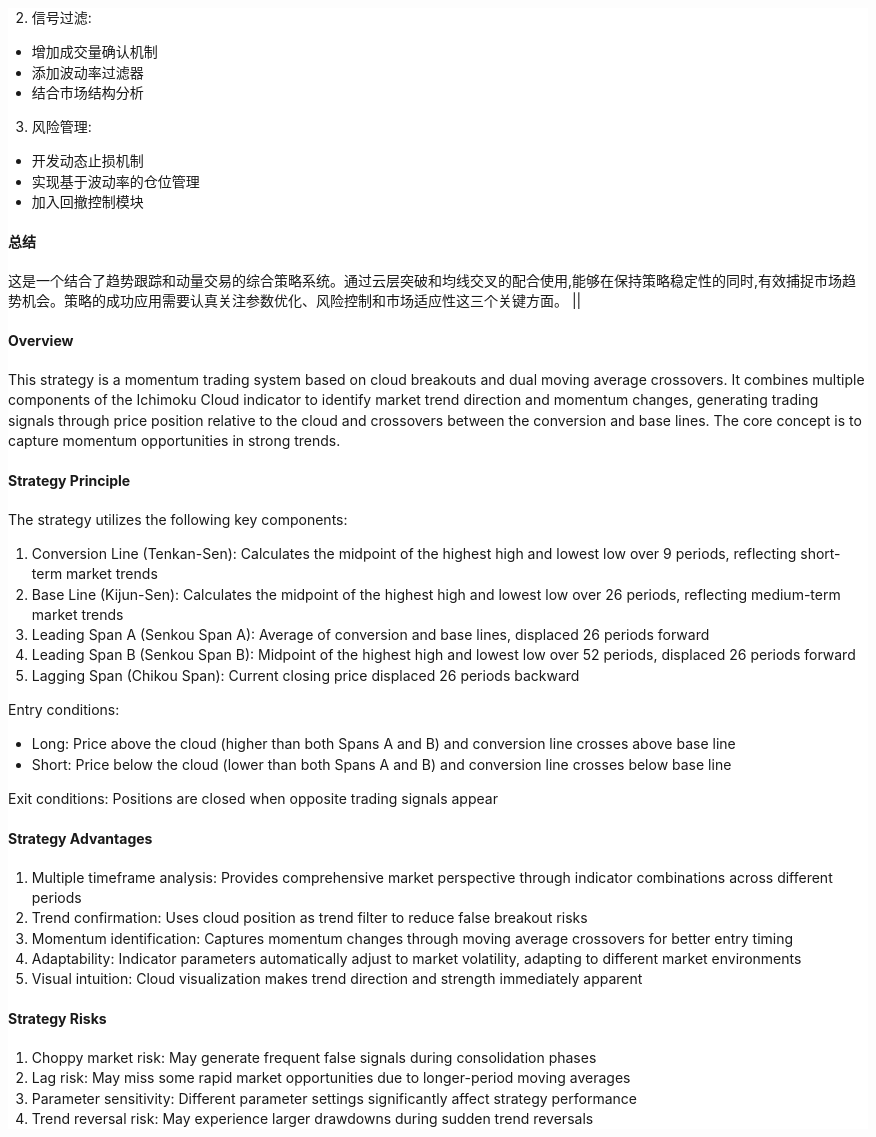 2. 信号过滤:
- 增加成交量确认机制
- 添加波动率过滤器
- 结合市场结构分析

3. 风险管理:
- 开发动态止损机制
- 实现基于波动率的仓位管理
- 加入回撤控制模块

#### 总结
这是一个结合了趋势跟踪和动量交易的综合策略系统。通过云层突破和均线交叉的配合使用,能够在保持策略稳定性的同时,有效捕捉市场趋势机会。策略的成功应用需要认真关注参数优化、风险控制和市场适应性这三个关键方面。 || 

#### Overview
This strategy is a momentum trading system based on cloud breakouts and dual moving average crossovers. It combines multiple components of the Ichimoku Cloud indicator to identify market trend direction and momentum changes, generating trading signals through price position relative to the cloud and crossovers between the conversion and base lines. The core concept is to capture momentum opportunities in strong trends.

#### Strategy Principle
The strategy utilizes the following key components:
1. Conversion Line (Tenkan-Sen): Calculates the midpoint of the highest high and lowest low over 9 periods, reflecting short-term market trends
2. Base Line (Kijun-Sen): Calculates the midpoint of the highest high and lowest low over 26 periods, reflecting medium-term market trends
3. Leading Span A (Senkou Span A): Average of conversion and base lines, displaced 26 periods forward
4. Leading Span B (Senkou Span B): Midpoint of the highest high and lowest low over 52 periods, displaced 26 periods forward
5. Lagging Span (Chikou Span): Current closing price displaced 26 periods backward

Entry conditions:
- Long: Price above the cloud (higher than both Spans A and B) and conversion line crosses above base line
- Short: Price below the cloud (lower than both Spans A and B) and conversion line crosses below base line

Exit conditions: Positions are closed when opposite trading signals appear

#### Strategy Advantages
1. Multiple timeframe analysis: Provides comprehensive market perspective through indicator combinations across different periods
2. Trend confirmation: Uses cloud position as trend filter to reduce false breakout risks
3. Momentum identification: Captures momentum changes through moving average crossovers for better entry timing
4. Adaptability: Indicator parameters automatically adjust to market volatility, adapting to different market environments
5. Visual intuition: Cloud visualization makes trend direction and strength immediately apparent

#### Strategy Risks
1. Choppy market risk: May generate frequent false signals during consolidation phases
2. Lag risk: May miss some rapid market opportunities due to longer-period moving averages
3. Parameter sensitivity: Different parameter settings significantly affect strategy performance
4. Trend reversal risk: May experience larger drawdowns during sudden trend reversals
